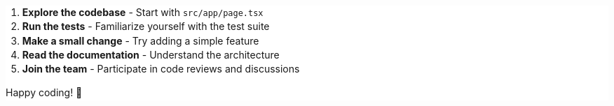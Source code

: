 1. **Explore the codebase** - Start with `src/app/page.tsx`
2. **Run the tests** - Familiarize yourself with the test suite
3. **Make a small change** - Try adding a simple feature
4. **Read the documentation** - Understand the architecture
5. **Join the team** - Participate in code reviews and discussions

Happy coding! 🚀